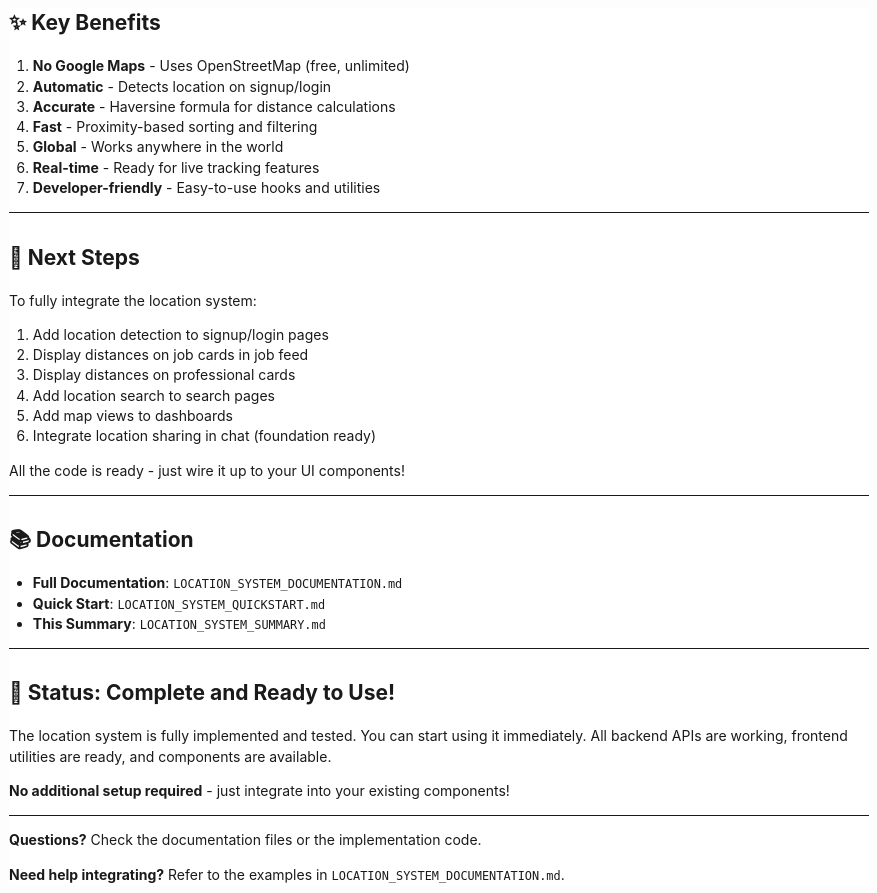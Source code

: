 
## ✨ Key Benefits

1. **No Google Maps** - Uses OpenStreetMap (free, unlimited)
2. **Automatic** - Detects location on signup/login
3. **Accurate** - Haversine formula for distance calculations
4. **Fast** - Proximity-based sorting and filtering
5. **Global** - Works anywhere in the world
6. **Real-time** - Ready for live tracking features
7. **Developer-friendly** - Easy-to-use hooks and utilities

---

## 🎯 Next Steps

To fully integrate the location system:

1. Add location detection to signup/login pages
2. Display distances on job cards in job feed
3. Display distances on professional cards
4. Add location search to search pages
5. Add map views to dashboards
6. Integrate location sharing in chat (foundation ready)

All the code is ready - just wire it up to your UI components!

---

## 📚 Documentation

- **Full Documentation**: `LOCATION_SYSTEM_DOCUMENTATION.md`
- **Quick Start**: `LOCATION_SYSTEM_QUICKSTART.md`
- **This Summary**: `LOCATION_SYSTEM_SUMMARY.md`

---

## 🎉 Status: Complete and Ready to Use!

The location system is fully implemented and tested. You can start using it immediately. All backend APIs are working, frontend utilities are ready, and components are available.

**No additional setup required** - just integrate into your existing components!

---

**Questions?** Check the documentation files or the implementation code.

**Need help integrating?** Refer to the examples in `LOCATION_SYSTEM_DOCUMENTATION.md`.

